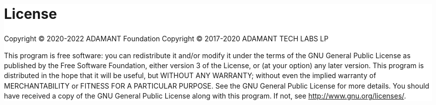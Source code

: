 # License

Copyright © 2020-2022 ADAMANT Foundation
Copyright © 2017-2020 ADAMANT TECH LABS LP

This program is free software: you can redistribute it and/or modify it under the terms of the GNU General Public License as published by the Free Software Foundation, either version 3 of the License, or (at your option) any later version.
This program is distributed in the hope that it will be useful, but WITHOUT ANY WARRANTY; without even the implied warranty of MERCHANTABILITY or FITNESS FOR A PARTICULAR PURPOSE. See the GNU General Public License for more details.
You should have received a copy of the GNU General Public License along with this program. If not, see http://www.gnu.org/licenses/.
